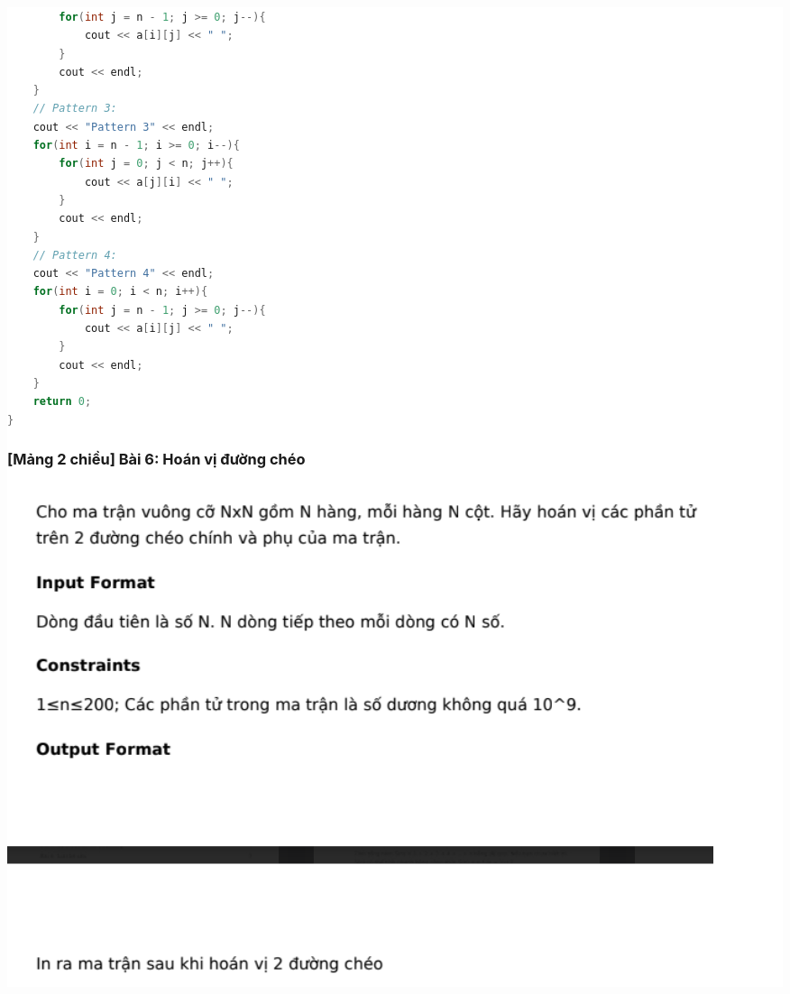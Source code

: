 ```cpp
		for(int j = n - 1; j >= 0; j--){
			cout << a[i][j] << " ";
		}
		cout << endl;
	}
	// Pattern 3: 
	cout << "Pattern 3" << endl;
	for(int i = n - 1; i >= 0; i--){
		for(int j = 0; j < n; j++){
			cout << a[j][i] << " ";
		}
		cout << endl;
	}
	// Pattern 4: 
	cout << "Pattern 4" << endl;
	for(int i = 0; i < n; i++){
		for(int j = n - 1; j >= 0; j--){
			cout << a[i][j] << " ";
		}
		cout << endl;
	}
    return 0;
}
```

### [Mảng 2 chiều] Bài 6: Hoán vị đường chéo

![image.png](image%2029.png)
